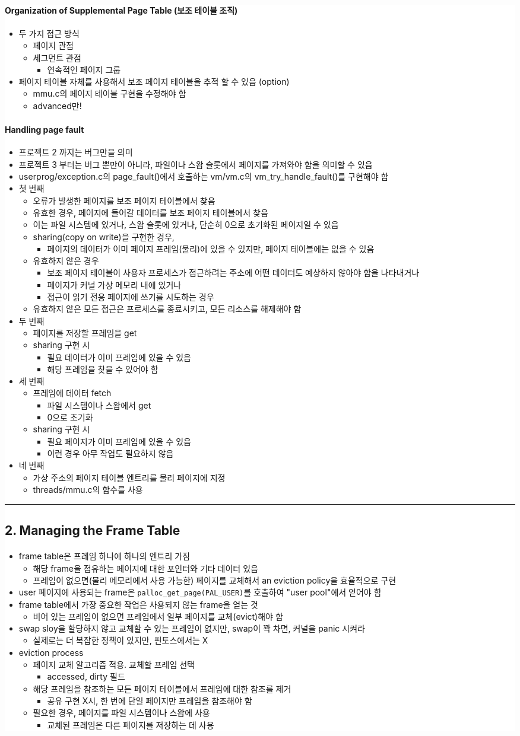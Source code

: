 #### Organization of Supplemental Page Table (보조 테이블 조직)
- 두 가지 접근 방식
    - 페이지 관점
    - 세그먼트 관점
        - 연속적인 페이지 그룹
- 페이지 테이블 자체를 사용해서 보조 페이지 테이블을 추적 할 수 있음 (option)
    - mmu.c의 페이지 테이블 구현을 수정해야 함
    - advanced만!

#### Handling page fault
- 프로젝트 2 까지는 버그만을 의미
- 프로젝트 3 부터는 버그 뿐만이 아니라, 파일이나 스왑 슬롯에서 페이지를 가져와야 함을 의미할 수 있음 
- userprog/exception.c의 page_fault()에서 호출하는 vm/vm.c의 vm_try_handle_fault()를 구현해야 함
- 첫 번째
    - 오류가 발생한 페이지를 보조 페이지 테이블에서 찾음
    - 유효한 경우, 페이지에 들어갈 데이터를 보조 페이지 테이블에서 찾음
    - 이는 파일 시스템에 있거나, 스왑 슬롯에 있거나, 단순히 0으로 초기화된 페이지일 수 있음
    - sharing(copy on write)을 구현한 경우, 
        - 페이지의 데이터가 이미 페이지 프레임(물리)에 있을 수 있지만, 페이지 테이블에는 없을 수 있음
    - 유효하지 않은 경우
        - 보조 페이지 테이블이 사용자 프로세스가 접근하려는 주소에 어떤 데이터도 예상하지 않아야 함을 나타내거나
        - 페이지가 커널 가상 메모리 내에 있거나
        - 접근이 읽기 전용 페이지에 쓰기를 시도하는 경우
    - 유효하지 않은 모든 접근은 프로세스를 종료시키고, 모든 리소스를 해제해야 함
- 두 번째
    - 페이지를 저장할 프레임을 get
    - sharing 구현 시
        - 필요 데이터가 이미 프레임에 있을 수 있음
        - 해당 프레임을 찾을 수 있어야 함
- 세 번째
    - 프레임에 데이터 fetch
        - 파일 시스템이나 스왑에서 get
        - 0으로 초기화
    - sharing 구현 시
        - 필요 페이지가 이미 프레임에 있을 수 있음
        - 이런 경우 아무 작업도 필요하지 않음
- 네 번째
    - 가상 주소의 페이지 테이블 엔트리를 물리 페이지에 지정
    - threads/mmu.c의 함수를 사용

---

## 2. Managing the Frame Table
- frame table은 프레임 하나에 하나의 엔트리 가짐
    - 해당 frame을 점유하는 페이지에 대한 포인터와 기타 데이터 있음
    - 프레임이 없으면(물리 메모리에서 사용 가능한) 페이지를 교체해서 an eviction policy을 효율적으로 구현
- user 페이지에 사용되는 frame은 `palloc_get_page(PAL_USER)`를 호출하여 "user pool"에서 얻어야 함
- frame table에서 가장 중요한 작업은 사용되지 않는 frame을 얻는 것
    - 비어 있는 프레임이 없으면 프레임에서 일부 페이지를 교체(evict)해야 함
- swap sloy을 할당하지 않고 교체할 수 있는 프레임이 없지만, swap이 꽉 차면, 커널을 panic 시켜라
    - 실제로는 더 복잡한 정책이 있지만, 핀토스에서는 X
- eviction process
    - 페이지 교체 알고리즘 적용. 교체할 프레임 선택
        - accessed, dirty 필드 
    - 해당 프레임을 참조하는 모든 페이지 테이블에서 프레임에 대한 참조를 제거
        - 공유 구현 X시, 한 번에 단일 페이지만 프레임을 참조해야 함
    - 필요한 경우, 페이지를 파일 시스템이나 스왑에 사용
        - 교체된 프레임은 다른 페이지를 저장하는 데 사용
